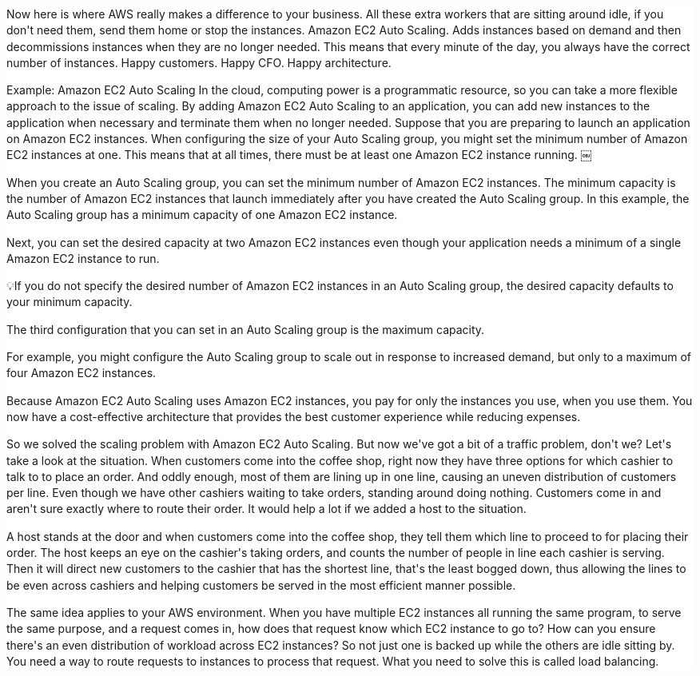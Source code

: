 Now here is where AWS really makes a difference to your business. All these extra workers that are sitting around idle, if you don't need them, send them home or stop the instances. Amazon EC2 Auto Scaling. Adds instances based on demand and then decommissions instances when they are no longer needed. This means that every minute of the day, you always have the correct number of instances. Happy customers. Happy CFO. Happy architecture.

Example: Amazon EC2 Auto Scaling
In the cloud, computing power is a programmatic resource, so you can take a more flexible approach to the issue of scaling. By adding Amazon EC2 Auto Scaling to an application, you can add new instances to the application when necessary and terminate them when no longer needed.
Suppose that you are preparing to launch an application on Amazon EC2 instances. When configuring the size of your Auto Scaling group, you might set the minimum number of Amazon EC2 instances at one. This means that at all times, there must be at least one Amazon EC2 instance running.
￼

When you create an Auto Scaling group, you can set the minimum number of Amazon EC2 instances. The minimum capacity is the number of Amazon EC2 instances that launch immediately after you have created the Auto Scaling group. In this example, the Auto Scaling group has a minimum capacity of one Amazon EC2 instance.

Next, you can set the desired capacity at two Amazon EC2 instances even though your application needs a minimum of a single Amazon EC2 instance to run.


💡If you do not specify the desired number of Amazon EC2 instances in an Auto Scaling group, the desired capacity defaults to your minimum capacity.


The third configuration that you can set in an Auto Scaling group is the maximum capacity. 

For example, you might configure the Auto Scaling group to scale out in response to increased demand, but only to a maximum of four Amazon EC2 instances.

Because Amazon EC2 Auto Scaling uses Amazon EC2 instances, you pay for only the instances you use, when you use them. You now have a cost-effective architecture that provides the best customer experience while reducing expenses.

So we solved the scaling problem with Amazon EC2 Auto Scaling. But now we've got a bit of a traffic problem, don't we? Let's take a look at the situation. When customers come into the coffee shop, right now they have three options for which cashier to talk to to place an order. And oddly enough, most of them are lining up in one line, causing an uneven distribution of customers per line. Even though we have other cashiers waiting to take orders, standing around doing nothing. Customers come in and aren't sure exactly where to route their order. It would help a lot if we added a host to the situation. 

A host stands at the door and when customers come into the coffee shop, they tell them which line to proceed to for placing their order. The host keeps an eye on the cashier's taking orders, and counts the number of people in line each cashier is serving. Then it will direct new customers to the cashier that has the shortest line, that's the least bogged down, thus allowing the lines to be even across cashiers and helping customers be served in the most efficient manner possible. 

The same idea applies to your AWS environment. When you have multiple EC2 instances all running the same program, to serve the same purpose, and a request comes in, how does that request know which EC2 instance to go to? How can you ensure there's an even distribution of workload across EC2 instances? So not just one is backed up while the others are idle sitting by. You need a way to route requests to instances to process that request. What you need to solve this is called load balancing. 
